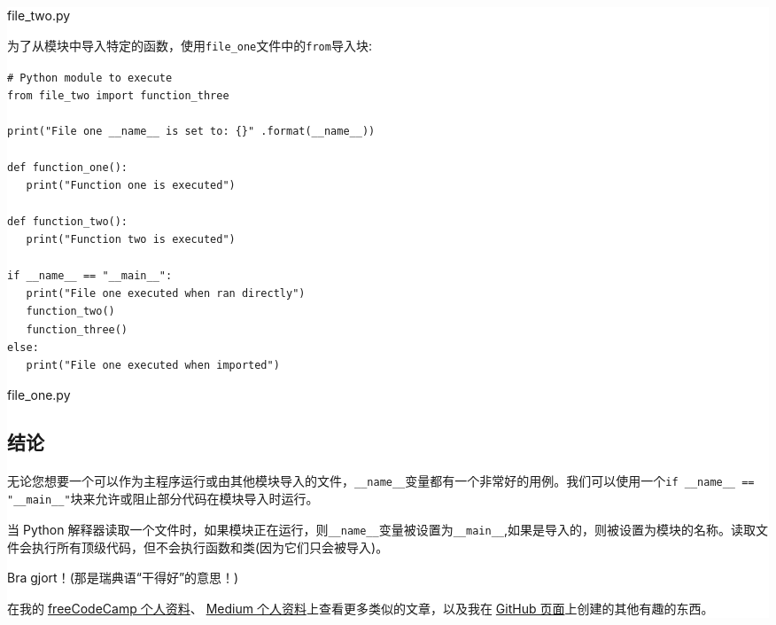 file_two.py

为了从模块中导入特定的函数，使用`file_one`文件中的`from`导入块:

```
# Python module to execute
from file_two import function_three

print("File one __name__ is set to: {}" .format(__name__))

def function_one():
   print("Function one is executed")

def function_two():
   print("Function two is executed")

if __name__ == "__main__":
   print("File one executed when ran directly")
   function_two()
   function_three()
else:
   print("File one executed when imported")
```

file_one.py

## 结论

无论您想要一个可以作为主程序运行或由其他模块导入的文件，`__name__`变量都有一个非常好的用例。我们可以使用一个`if __name__ == "__main__"`块来允许或阻止部分代码在模块导入时运行。

当 Python 解释器读取一个文件时，如果模块正在运行，则`__name__`变量被设置为`__main__`,如果是导入的，则被设置为模块的名称。读取文件会执行所有顶级代码，但不会执行函数和类(因为它们只会被导入)。

Bra gjort！(那是瑞典语“干得好”的意思！)

在我的 [freeCodeCamp 个人资料](https://www.freecodecamp.org/news/author/goran/)、 [Medium 个人资料](https://medium.com/@goranaviani)上查看更多类似的文章，以及我在 [GitHub 页面](https://github.com/GoranAviani)上创建的其他有趣的东西。